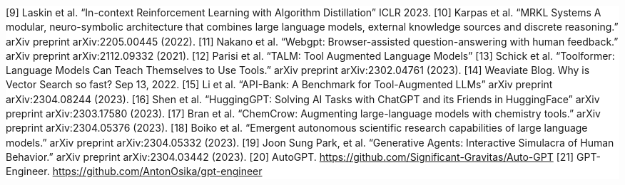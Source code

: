[9] Laskin et al. “In-context Reinforcement Learning with Algorithm Distillation” ICLR 2023.
[10] Karpas et al. “MRKL Systems A modular, neuro-symbolic architecture that combines large language models, external knowledge sources and discrete reasoning.” arXiv preprint arXiv:2205.00445 (2022).
[11] Nakano et al. “Webgpt: Browser-assisted question-answering with human feedback.” arXiv preprint arXiv:2112.09332 (2021).
[12] Parisi et al. “TALM: Tool Augmented Language Models”
[13] Schick et al. “Toolformer: Language Models Can Teach Themselves to Use Tools.” arXiv preprint arXiv:2302.04761 (2023).
[14] Weaviate Blog. Why is Vector Search so fast? Sep 13, 2022.
[15] Li et al. “API-Bank: A Benchmark for Tool-Augmented LLMs” arXiv preprint arXiv:2304.08244 (2023).
[16] Shen et al. “HuggingGPT: Solving AI Tasks with ChatGPT and its Friends in HuggingFace” arXiv preprint arXiv:2303.17580 (2023).
[17] Bran et al. “ChemCrow: Augmenting large-language models with chemistry tools.” arXiv preprint arXiv:2304.05376 (2023).
[18] Boiko et al. “Emergent autonomous scientific research capabilities of large language models.” arXiv preprint arXiv:2304.05332 (2023).
[19] Joon Sung Park, et al. “Generative Agents: Interactive Simulacra of Human Behavior.” arXiv preprint arXiv:2304.03442 (2023).
[20] AutoGPT. https://github.com/Significant-Gravitas/Auto-GPT
[21] GPT-Engineer. https://github.com/AntonOsika/gpt-engineer
